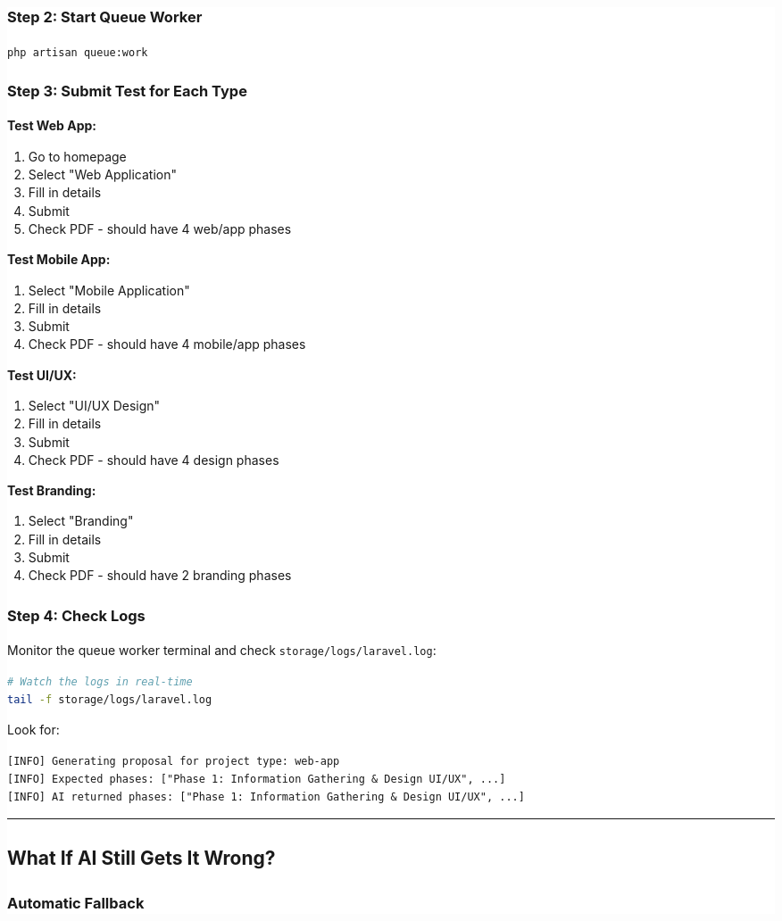 ### Step 2: Start Queue Worker
```bash
php artisan queue:work
```

### Step 3: Submit Test for Each Type

**Test Web App:**
1. Go to homepage
2. Select "Web Application"
3. Fill in details
4. Submit
5. Check PDF - should have 4 web/app phases

**Test Mobile App:**
1. Select "Mobile Application"
2. Fill in details
3. Submit
4. Check PDF - should have 4 mobile/app phases

**Test UI/UX:**
1. Select "UI/UX Design"
2. Fill in details
3. Submit
4. Check PDF - should have 4 design phases

**Test Branding:**
1. Select "Branding"
2. Fill in details
3. Submit
4. Check PDF - should have 2 branding phases

### Step 4: Check Logs

Monitor the queue worker terminal and check `storage/logs/laravel.log`:

```bash
# Watch the logs in real-time
tail -f storage/logs/laravel.log
```

Look for:
```
[INFO] Generating proposal for project type: web-app
[INFO] Expected phases: ["Phase 1: Information Gathering & Design UI/UX", ...]
[INFO] AI returned phases: ["Phase 1: Information Gathering & Design UI/UX", ...]
```

---

## What If AI Still Gets It Wrong?

### Automatic Fallback
